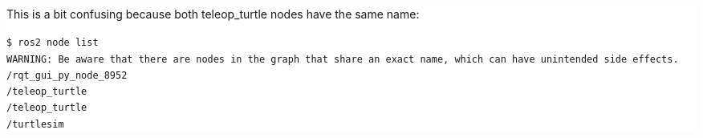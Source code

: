 This is a bit confusing because both teleop_turtle nodes have the same name:

    $ ros2 node list
    WARNING: Be aware that there are nodes in the graph that share an exact name, which can have unintended side effects.
    /rqt_gui_py_node_8952
    /teleop_turtle
    /teleop_turtle
    /turtlesim
